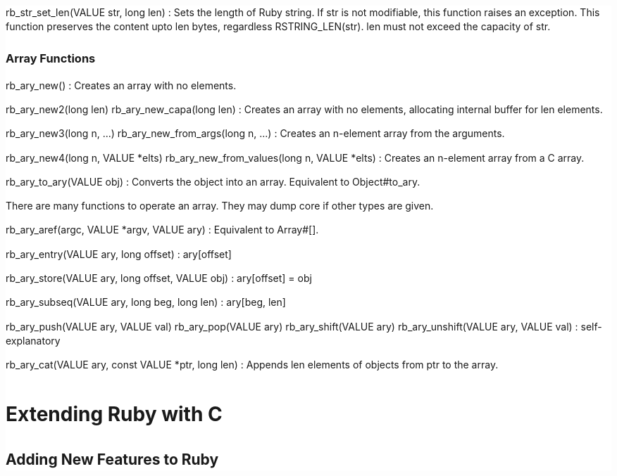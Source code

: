 rb_str_set_len(VALUE str, long len)
: Sets the length of Ruby string.  If str is not modifiable, this
  function raises an exception.  This function preserves the content
  upto len bytes, regardless RSTRING_LEN(str).  len must not exceed
  the capacity of str.

### Array Functions

rb_ary_new()
: Creates an array with no elements.

rb_ary_new2(long len)
rb_ary_new_capa(long len)
: Creates an array with no elements, allocating internal buffer
  for len elements.

rb_ary_new3(long n, ...)
rb_ary_new_from_args(long n, ...)
: Creates an n-element array from the arguments.

rb_ary_new4(long n, VALUE *elts)
rb_ary_new_from_values(long n, VALUE *elts)
: Creates an n-element array from a C array.

rb_ary_to_ary(VALUE obj)
: Converts the object into an array.
  Equivalent to Object#to_ary.

There are many functions to operate an array.  They may dump core if other
types are given.

rb_ary_aref(argc, VALUE *argv, VALUE ary)
: Equivalent to Array#[].

rb_ary_entry(VALUE ary, long offset)
: ary[offset]

rb_ary_store(VALUE ary, long offset, VALUE obj)
: ary[offset] = obj

rb_ary_subseq(VALUE ary, long beg, long len)
: ary[beg, len]

rb_ary_push(VALUE ary, VALUE val)
rb_ary_pop(VALUE ary)
rb_ary_shift(VALUE ary)
rb_ary_unshift(VALUE ary, VALUE val)
: self-explanatory

rb_ary_cat(VALUE ary, const VALUE *ptr, long len)
: Appends len elements of objects from ptr to the array.

# Extending Ruby with C

## Adding New Features to Ruby

